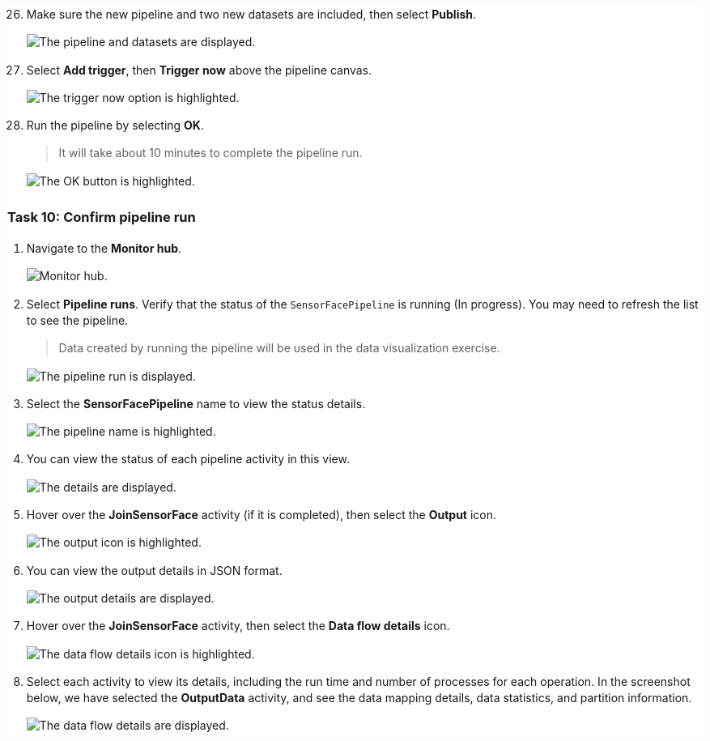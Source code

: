 26. Make sure the new pipeline and two new datasets are included, then select **Publish**.

    ![The pipeline and datasets are displayed.](media/publish-pipeline.png "Publish")

27. Select **Add trigger**, then **Trigger now** above the pipeline canvas.

    ![The trigger now option is highlighted.](media/trigger-now.png "Trigger now")

28. Run the pipeline by selecting **OK**.

    > It will take about 10 minutes to complete the pipeline run.

    ![The OK button is highlighted.](media/pipeline-run.png "Pipeline run")

### Task 10: Confirm pipeline run

1. Navigate to the **Monitor hub**.

    ![Monitor hub.](media/monitor-hub.png "Monitor hub")

2. Select **Pipeline runs**. Verify that the status of the `SensorFacePipeline` is running (In progress). You may need to refresh the list to see the pipeline.

    > Data created by running the pipeline will be used in the data visualization exercise.

    ![The pipeline run is displayed.](media/pipeline-runs.png "Pipeline runs")

3. Select the **SensorFacePipeline** name to view the status details.

    ![The pipeline name is highlighted.](media/pipeline-runs-name.png "Pipeline runs")

4. You can view the status of each pipeline activity in this view.

    ![The details are displayed.](media/pipeline-run-details.png "Pipeline run details")

5. Hover over the **JoinSensorFace** activity (if it is completed), then select the **Output** icon.

    ![The output icon is highlighted.](media/joinsensorface-output.png "Output")

6. You can view the output details in JSON format.

    ![The output details are displayed.](media/joinsensorface-output-details.png "Output details")

7. Hover over the **JoinSensorFace** activity, then select the **Data flow details** icon.

    ![The data flow details icon is highlighted.](media/joinsensorface-details.png "Data flow details")

8. Select each activity to view its details, including the run time and number of processes for each operation. In the screenshot below, we have selected the **OutputData** activity, and see the data mapping details, data statistics, and partition information.

    ![The data flow details are displayed.](media/joinsensorface-details-view.png "JoinSensorFace details")

